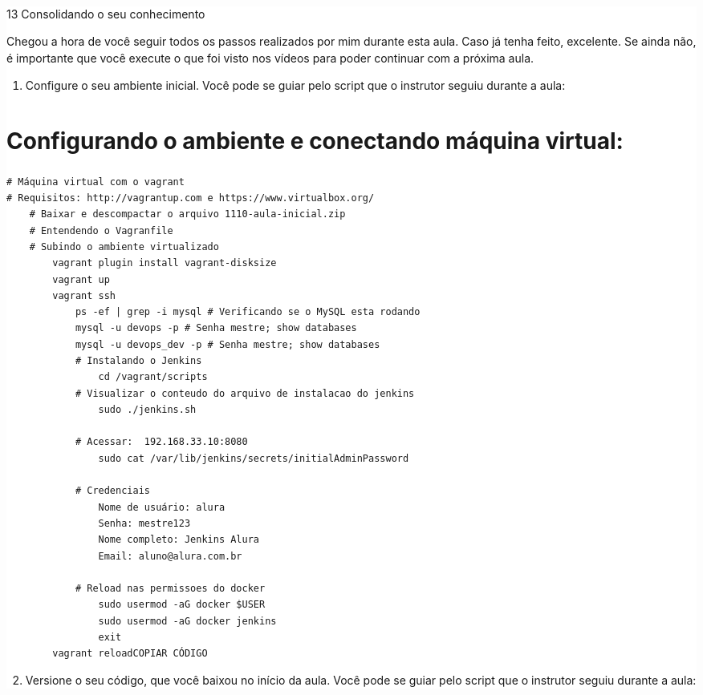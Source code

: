 13
Consolidando o seu conhecimento

Chegou a hora de você seguir todos os passos realizados por mim durante esta aula. Caso já tenha feito, excelente. Se ainda não, é importante que você execute o que foi visto nos vídeos para poder continuar com a próxima aula.
1) Configure o seu ambiente inicial. Você pode se guiar pelo script que o instrutor seguiu durante a aula:

# Configurando o ambiente e conectando máquina virtual:
    # Máquina virtual com o vagrant
    # Requisitos: http://vagrantup.com e https://www.virtualbox.org/
        # Baixar e descompactar o arquivo 1110-aula-inicial.zip
        # Entendendo o Vagranfile
        # Subindo o ambiente virtualizado
            vagrant plugin install vagrant-disksize
            vagrant up
            vagrant ssh
                ps -ef | grep -i mysql # Verificando se o MySQL esta rodando
                mysql -u devops -p # Senha mestre; show databases
                mysql -u devops_dev -p # Senha mestre; show databases
                # Instalando o Jenkins
                    cd /vagrant/scripts
                # Visualizar o conteudo do arquivo de instalacao do jenkins
                    sudo ./jenkins.sh

                # Acessar:  192.168.33.10:8080
                    sudo cat /var/lib/jenkins/secrets/initialAdminPassword

                # Credenciais
                    Nome de usuário: alura
                    Senha: mestre123
                    Nome completo: Jenkins Alura
                    Email: aluno@alura.com.br

                # Reload nas permissoes do docker
                    sudo usermod -aG docker $USER
                    sudo usermod -aG docker jenkins
                    exit
            vagrant reloadCOPIAR CÓDIGO
2) Versione o seu código, que você baixou no início da aula. Você pode se guiar pelo script que o instrutor seguiu durante a aula:
